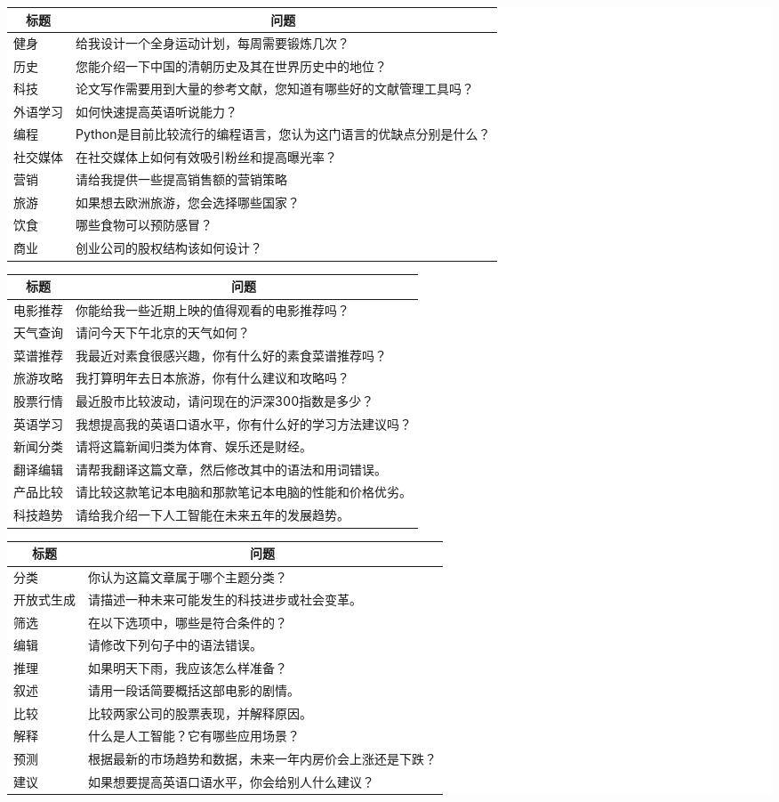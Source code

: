 | 标题                                             | 问题                                                         |
| ------------------------------------------------ | ------------------------------------------------------------ |
| 健身                                              | 给我设计一个全身运动计划，每周需要锻炼几次？               |
| 历史                                              | 您能介绍一下中国的清朝历史及其在世界历史中的地位？         |
| 科技                                              | 论文写作需要用到大量的参考文献，您知道有哪些好的文献管理工具吗？ |
| 外语学习                                          | 如何快速提高英语听说能力？                                 |
| 编程                                              | Python是目前比较流行的编程语言，您认为这门语言的优缺点分别是什么？ |
| 社交媒体                                          | 在社交媒体上如何有效吸引粉丝和提高曝光率？                   |
| 营销                                              | 请给我提供一些提高销售额的营销策略                           |
| 旅游                                              | 如果想去欧洲旅游，您会选择哪些国家？                         |
| 饮食                                              | 哪些食物可以预防感冒？                                       |
| 商业                                              | 创业公司的股权结构该如何设计？                               |

|标题|问题|
|----|----|
|电影推荐|你能给我一些近期上映的值得观看的电影推荐吗？|
|天气查询|请问今天下午北京的天气如何？|
|菜谱推荐|我最近对素食很感兴趣，你有什么好的素食菜谱推荐吗？|
|旅游攻略|我打算明年去日本旅游，你有什么建议和攻略吗？|
|股票行情|最近股市比较波动，请问现在的沪深300指数是多少？|
|英语学习|我想提高我的英语口语水平，你有什么好的学习方法建议吗？|
|新闻分类|请将这篇新闻归类为体育、娱乐还是财经。|
|翻译编辑|请帮我翻译这篇文章，然后修改其中的语法和用词错误。|
|产品比较|请比较这款笔记本电脑和那款笔记本电脑的性能和价格优劣。|
|科技趋势|请给我介绍一下人工智能在未来五年的发展趋势。|

| 标题 | 问题 |
| --- | --- |
| 分类 | 你认为这篇文章属于哪个主题分类？ |
| 开放式生成 | 请描述一种未来可能发生的科技进步或社会变革。 |
| 筛选 | 在以下选项中，哪些是符合条件的？ |
| 编辑 | 请修改下列句子中的语法错误。 |
| 推理 | 如果明天下雨，我应该怎么样准备？ |
| 叙述 | 请用一段话简要概括这部电影的剧情。 |
| 比较 | 比较两家公司的股票表现，并解释原因。 |
| 解释 | 什么是人工智能？它有哪些应用场景？ |
| 预测 | 根据最新的市场趋势和数据，未来一年内房价会上涨还是下跌？ |
| 建议 | 如果想要提高英语口语水平，你会给别人什么建议？ |
